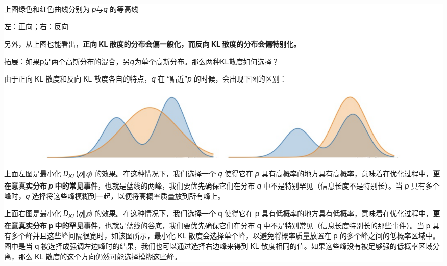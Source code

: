 上图绿色和红色曲线分别为 $p$与$q$ 的等高线

左：正向；右：反向

另外，从上图也能看出，**正向 KL 散度的分布会偏一般化，而反向 KL 散度的分布会偏特别化。**

拓展：如果p是两个高斯分布的混合，另$q$为单个高斯分布。那么两种KL散度如何选择？

由于正向 KL 散度和反向 KL 散度各自的特点，$q$ 在 “贴近”$p$ 的时候，会出现下图的区别：

<center class="half">    
  <img  src="/public/upload/stable_diffusion/KL2.png" alt="KL2" style="zoom:40%;"/>    
  <img src="/public/upload/stable_diffusion/KL3.png" style="zoom:40%;"/> 
</center>


上面左图是最小化 $D_{K L}(𝑝\|𝑞)$ 的效果。在这种情况下，我们选择一个 $q$ 使得它在 $p$ 具有高概率的地方具有高概率，意味着在优化过程中，**更在意真实分布 $p$ 中的常见事件**，也就是蓝线的两峰，我们要优先确保它们在分布 $q$ 中不是特别罕见（信息长度不是特别长）。当 $p$ 具有多个峰时，$q$ 选择将这些峰模糊到一起，以便将高概率质量放到所有峰上。

上面右图是最小化 $D_{K L}(𝑞\|𝑝)$ 的效果。在这种情况下，我们选择一个 q 使得它在 p 具有低概率的地方具有低概率，意味着在优化过程中，**更在意真实分布 p 中的罕见事件**，也就是蓝线的谷底，我们要优先确保它们在分布 q 中不是特别常见（信息长度特别长的那些事件）。当 p 具有多个峰并且这些峰间隔很宽时，如该图所示，最小化 KL 散度会选择单个峰，以避免将概率质量放置在 p 的多个峰之间的低概率区域中。图中是当 q 被选择成强调左边峰时的结果，我们也可以通过选择右边峰来得到 KL 散度相同的值。如果这些峰没有被足够强的低概率区域分离，那么 KL 散度的这个方向仍然可能选择模糊这些峰。
